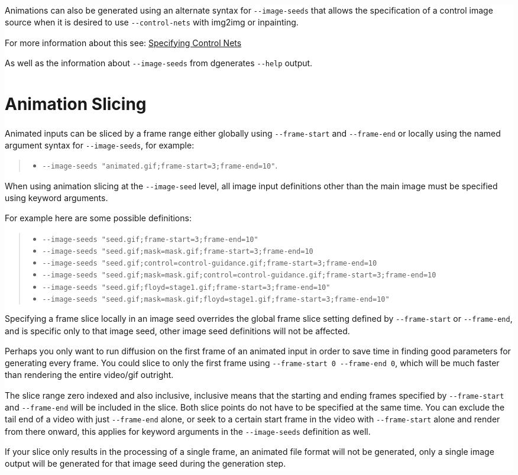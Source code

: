 Animations can also be generated using an alternate syntax for
`--image-seeds` that allows the specification of a control image source
when it is desired to use `--control-nets` with img2img or inpainting.

For more information about this see: [Specifying Control
Nets](#specifying-control-nets)

As well as the information about `--image-seeds` from dgenerates
`--help` output.

# Animation Slicing

Animated inputs can be sliced by a frame range either globally using
`--frame-start` and `--frame-end` or locally using the named argument
syntax for `--image-seeds`, for example:

> -   `--image-seeds "animated.gif;frame-start=3;frame-end=10"`.

When using animation slicing at the `--image-seed` level, all image
input definitions other than the main image must be specified using
keyword arguments.

For example here are some possible definitions:

> -   `--image-seeds "seed.gif;frame-start=3;frame-end=10"`
> -   `--image-seeds "seed.gif;mask=mask.gif;frame-start=3;frame-end=10`
> -   `--image-seeds "seed.gif;control=control-guidance.gif;frame-start=3;frame-end=10`
> -   `--image-seeds "seed.gif;mask=mask.gif;control=control-guidance.gif;frame-start=3;frame-end=10`
> -   `--image-seeds "seed.gif;floyd=stage1.gif;frame-start=3;frame-end=10"`
> -   `--image-seeds "seed.gif;mask=mask.gif;floyd=stage1.gif;frame-start=3;frame-end=10"`

Specifying a frame slice locally in an image seed overrides the global
frame slice setting defined by `--frame-start` or `--frame-end`, and is
specific only to that image seed, other image seed definitions will not
be affected.

Perhaps you only want to run diffusion on the first frame of an animated
input in order to save time in finding good parameters for generating
every frame. You could slice to only the first frame using
`--frame-start 0 --frame-end 0`, which will be much faster than
rendering the entire video/gif outright.

The slice range zero indexed and also inclusive, inclusive means that
the starting and ending frames specified by `--frame-start` and
`--frame-end` will be included in the slice. Both slice points do not
have to be specified at the same time. You can exclude the tail end of a
video with just `--frame-end` alone, or seek to a certain start frame in
the video with `--frame-start` alone and render from there onward, this
applies for keyword arguments in the `--image-seeds` definition as well.

If your slice only results in the processing of a single frame, an
animated file format will not be generated, only a single image output
will be generated for that image seed during the generation step.
